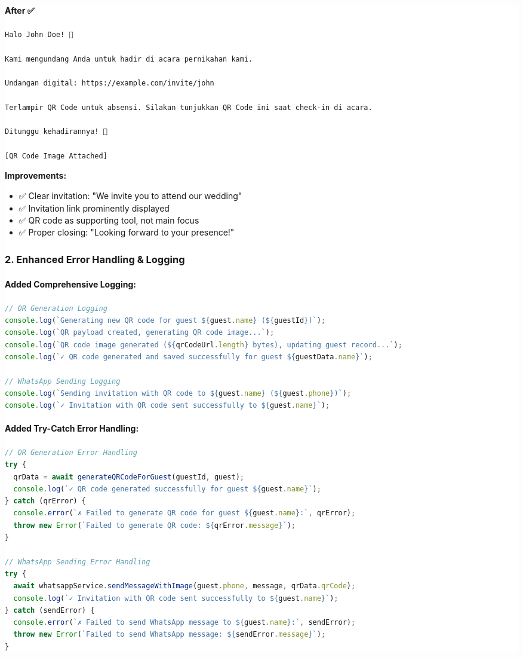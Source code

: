 #### After ✅
```
Halo John Doe! 🎉

Kami mengundang Anda untuk hadir di acara pernikahan kami.

Undangan digital: https://example.com/invite/john

Terlampir QR Code untuk absensi. Silakan tunjukkan QR Code ini saat check-in di acara.

Ditunggu kehadirannya! 🙏

[QR Code Image Attached]
```

**Improvements:**
- ✅ Clear invitation: "We invite you to attend our wedding"
- ✅ Invitation link prominently displayed
- ✅ QR code as supporting tool, not main focus
- ✅ Proper closing: "Looking forward to your presence!"

### 2. Enhanced Error Handling & Logging

#### Added Comprehensive Logging:
```javascript
// QR Generation Logging
console.log(`Generating new QR code for guest ${guest.name} (${guestId})`);
console.log(`QR payload created, generating QR code image...`);
console.log(`QR code image generated (${qrCodeUrl.length} bytes), updating guest record...`);
console.log(`✓ QR code generated and saved successfully for guest ${guestData.name}`);

// WhatsApp Sending Logging
console.log(`Sending invitation with QR code to ${guest.name} (${guest.phone})`);
console.log(`✓ Invitation with QR code sent successfully to ${guest.name}`);
```

#### Added Try-Catch Error Handling:
```javascript
// QR Generation Error Handling
try {
  qrData = await generateQRCodeForGuest(guestId, guest);
  console.log(`✓ QR code generated successfully for guest ${guest.name}`);
} catch (qrError) {
  console.error(`✗ Failed to generate QR code for guest ${guest.name}:`, qrError);
  throw new Error(`Failed to generate QR code: ${qrError.message}`);
}

// WhatsApp Sending Error Handling
try {
  await whatsappService.sendMessageWithImage(guest.phone, message, qrData.qrCode);
  console.log(`✓ Invitation with QR code sent successfully to ${guest.name}`);
} catch (sendError) {
  console.error(`✗ Failed to send WhatsApp message to ${guest.name}:`, sendError);
  throw new Error(`Failed to send WhatsApp message: ${sendError.message}`);
}
```
